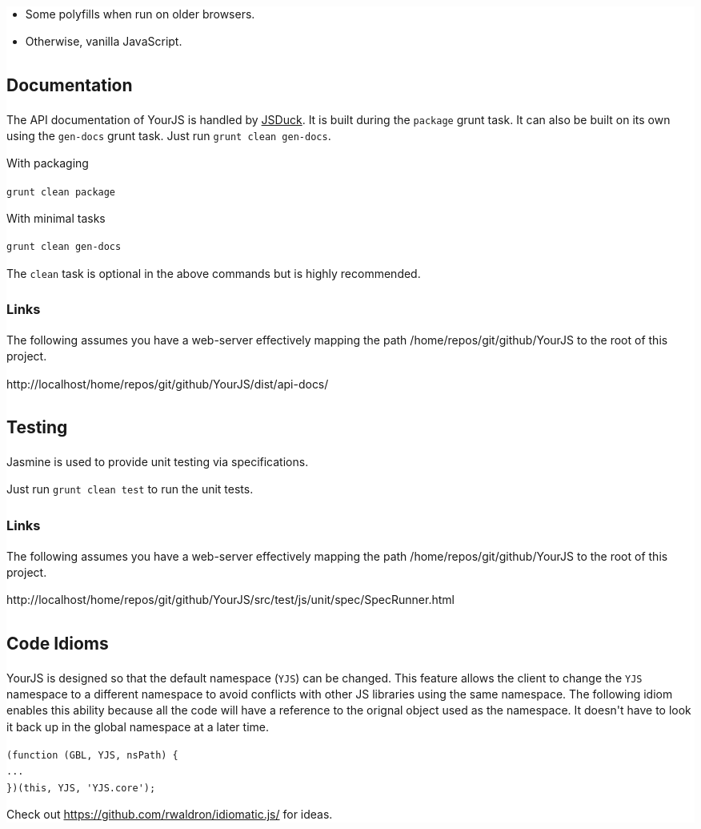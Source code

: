 * Some polyfills when run on older browsers.

* Otherwise, vanilla JavaScript.

## Documentation

The API documentation of YourJS is handled by [JSDuck][]. It is built during the `package` grunt task. It can also be
built on its own using the `gen-docs` grunt task. Just run `grunt clean gen-docs`.

With packaging

    grunt clean package

With minimal tasks

    grunt clean gen-docs

The `clean` task is optional in the above commands but is highly recommended.

### Links

The following assumes you have a web-server effectively mapping the path /home/repos/git/github/YourJS to the root of this project.

http://localhost/home/repos/git/github/YourJS/dist/api-docs/

## Testing

Jasmine is used to provide unit testing via specifications.

Just run `grunt clean test` to run the unit tests.

### Links

The following assumes you have a web-server effectively mapping the path /home/repos/git/github/YourJS to the root of this project.

http://localhost/home/repos/git/github/YourJS/src/test/js/unit/spec/SpecRunner.html

## Code Idioms

YourJS is designed so that the default namespace (`YJS`) can be changed. This feature allows the client to change
the `YJS` namespace to a different namespace to avoid conflicts with other JS libraries using the same namespace.
The following idiom enables this ability because all the code will have a reference to the orignal object used as the
namespace. It doesn't have to look it back up in the global namespace at a later time.

    (function (GBL, YJS, nsPath) {
    ...
    })(this, YJS, 'YJS.core');

Check out https://github.com/rwaldron/idiomatic.js/ for ideas.


[grunt]: http://gruntjs.com/
[GruntGettingStartedExistingProj]: http://gruntjs.com/getting-started#working-with-an-existing-grunt-project
[JSDuck]: https://github.com/senchalabs/jsduck/
[Maven]: http://maven.apache.org/
[MavenLifecycle]: http://maven.apache.org/guides/introduction/introduction-to-the-lifecycle.html
[nodejs]: http://nodejs.org/
[npm]: https://www.npmjs.com/